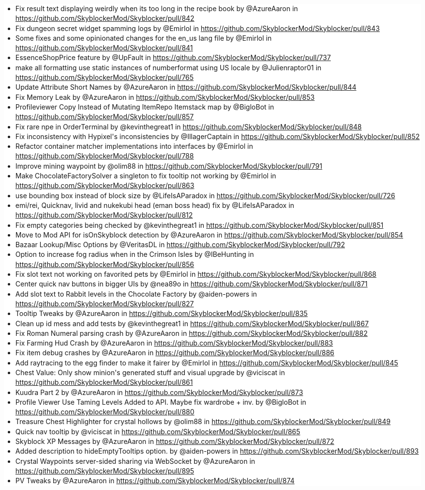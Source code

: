 * Fix result text displaying weirdly when its too long in the recipe book by @AzureAaron in https://github.com/SkyblockerMod/Skyblocker/pull/842
* Fix dungeon secret widget spamming logs by @Emirlol in https://github.com/SkyblockerMod/Skyblocker/pull/843
* Some fixes and some opinionated changes for the en_us lang file by @Emirlol in https://github.com/SkyblockerMod/Skyblocker/pull/841
* EssenceShopPrice feature by @UpFault in https://github.com/SkyblockerMod/Skyblocker/pull/737
* make all formatting use static instances of numberformat using US locale by @Julienraptor01 in https://github.com/SkyblockerMod/Skyblocker/pull/765
* Update Attribute Short Names by @AzureAaron in https://github.com/SkyblockerMod/Skyblocker/pull/844
* Fix Memory Leak by @AzureAaron in https://github.com/SkyblockerMod/Skyblocker/pull/853
* Profileviewer Copy Instead of Mutating ItemRepo Itemstack map by @BigloBot in https://github.com/SkyblockerMod/Skyblocker/pull/857
* Fix rare npe in OrderTerminal by @kevinthegreat1 in https://github.com/SkyblockerMod/Skyblocker/pull/848
* Fix inconsistency with Hypixel's inconsistencies by @IllagerCaptain in https://github.com/SkyblockerMod/Skyblocker/pull/852
* Refactor container matcher implementations into interfaces by @Emirlol in https://github.com/SkyblockerMod/Skyblocker/pull/788
* Improve mining waypoint by @olim88 in https://github.com/SkyblockerMod/Skyblocker/pull/791
* Make ChocolateFactorySolver a singleton to fix tooltip not working by @Emirlol in https://github.com/SkyblockerMod/Skyblocker/pull/863
* use bounding box instead of block size by @LifeIsAParadox in https://github.com/SkyblockerMod/Skyblocker/pull/726
* emi/rei, Quicknav, livid and nukekubi head (eman boss head) fix by @LifeIsAParadox in https://github.com/SkyblockerMod/Skyblocker/pull/812
* Fix empty categories being checked by @kevinthegreat1 in https://github.com/SkyblockerMod/Skyblocker/pull/851
* Move to Mod API for isOnSkyblock detection by @AzureAaron in https://github.com/SkyblockerMod/Skyblocker/pull/854
* Bazaar Lookup/Misc Options by @VeritasDL in https://github.com/SkyblockerMod/Skyblocker/pull/792
* Option to increase fog radius when in the Crimson Isles by @IBeHunting in https://github.com/SkyblockerMod/Skyblocker/pull/856
* Fix slot text not working on favorited pets by @Emirlol in https://github.com/SkyblockerMod/Skyblocker/pull/868
* Center quick nav buttons in bigger UIs by @nea89o in https://github.com/SkyblockerMod/Skyblocker/pull/871
* Add slot text to Rabbit levels in the Chocolate Factory by @aiden-powers in https://github.com/SkyblockerMod/Skyblocker/pull/827
* Tooltip Tweaks by @AzureAaron in https://github.com/SkyblockerMod/Skyblocker/pull/835
* Clean up id mess and add tests by @kevinthegreat1 in https://github.com/SkyblockerMod/Skyblocker/pull/867
* Fix Roman Numeral parsing crash by @AzureAaron in https://github.com/SkyblockerMod/Skyblocker/pull/882
* Fix Farming Hud Crash by @AzureAaron in https://github.com/SkyblockerMod/Skyblocker/pull/883
* Fix item debug crashes by @AzureAaron in https://github.com/SkyblockerMod/Skyblocker/pull/886
* Add raytracing to the egg finder to make it fairer by @Emirlol in https://github.com/SkyblockerMod/Skyblocker/pull/845
* Chest Value: Only show minion's generated stuff and visual upgrade by @viciscat in https://github.com/SkyblockerMod/Skyblocker/pull/861
* Kuudra Part 2 by @AzureAaron in https://github.com/SkyblockerMod/Skyblocker/pull/873
* Profile Viewer Use Taming Levels Added to API. Maybe fix wardrobe + inv. by @BigloBot in https://github.com/SkyblockerMod/Skyblocker/pull/880
* Treasure Chest Highlighter for crystal hollows by @olim88 in https://github.com/SkyblockerMod/Skyblocker/pull/849
* Quick nav tooltip by @viciscat in https://github.com/SkyblockerMod/Skyblocker/pull/865
* Skyblock XP Messages by @AzureAaron in https://github.com/SkyblockerMod/Skyblocker/pull/872
* Added description to hideEmptyTooltips option. by @aiden-powers in https://github.com/SkyblockerMod/Skyblocker/pull/893
* Crystal Waypoints server-sided sharing via WebSocket by @AzureAaron in https://github.com/SkyblockerMod/Skyblocker/pull/895
* PV Tweaks by @AzureAaron in https://github.com/SkyblockerMod/Skyblocker/pull/874